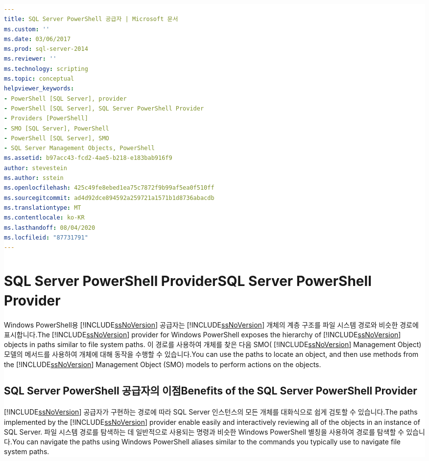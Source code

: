 ```yaml
---
title: SQL Server PowerShell 공급자 | Microsoft 문서
ms.custom: ''
ms.date: 03/06/2017
ms.prod: sql-server-2014
ms.reviewer: ''
ms.technology: scripting
ms.topic: conceptual
helpviewer_keywords:
- PowerShell [SQL Server], provider
- PowerShell [SQL Server], SQL Server PowerShell Provider
- Providers [PowerShell]
- SMO [SQL Server], PowerShell
- PowerShell [SQL Server], SMO
- SQL Server Management Objects, PowerShell
ms.assetid: b97acc43-fcd2-4ae5-b218-e183bab916f9
author: stevestein
ms.author: sstein
ms.openlocfilehash: 425c49fe8ebed1ea75c7872f9b99af5ea0f510ff
ms.sourcegitcommit: ad4d92dce894592a259721a1571b1d8736abacdb
ms.translationtype: MT
ms.contentlocale: ko-KR
ms.lasthandoff: 08/04/2020
ms.locfileid: "87731791"
---
```

# <a name="sql-server-powershell-provider"></a><span data-ttu-id="25426-102">SQL Server PowerShell Provider</span><span class="sxs-lookup"><span data-stu-id="25426-102">SQL Server PowerShell Provider</span></span>
  <span data-ttu-id="25426-103">Windows PowerShell용 [!INCLUDE[ssNoVersion](../includes/ssnoversion-md.md)] 공급자는 [!INCLUDE[ssNoVersion](../includes/ssnoversion-md.md)] 개체의 계층 구조를 파일 시스템 경로와 비슷한 경로에 표시합니다.</span><span class="sxs-lookup"><span data-stu-id="25426-103">The [!INCLUDE[ssNoVersion](../includes/ssnoversion-md.md)] provider for Windows PowerShell exposes the hierarchy of [!INCLUDE[ssNoVersion](../includes/ssnoversion-md.md)] objects in paths similar to file system paths.</span></span> <span data-ttu-id="25426-104">이 경로를 사용하여 개체를 찾은 다음 SMO( [!INCLUDE[ssNoVersion](../includes/ssnoversion-md.md)] Management Object) 모델의 메서드를 사용하여 개체에 대해 동작을 수행할 수 있습니다.</span><span class="sxs-lookup"><span data-stu-id="25426-104">You can use the paths to locate an object, and then use methods from the [!INCLUDE[ssNoVersion](../includes/ssnoversion-md.md)] Management Object (SMO) models to perform actions on the objects.</span></span>  
  
## <a name="benefits-of-the-sql-server-powershell-provider"></a><span data-ttu-id="25426-105">SQL Server PowerShell 공급자의 이점</span><span class="sxs-lookup"><span data-stu-id="25426-105">Benefits of the SQL Server PowerShell Provider</span></span>  
 <span data-ttu-id="25426-106">[!INCLUDE[ssNoVersion](../includes/ssnoversion-md.md)] 공급자가 구현하는 경로에 따라 SQL Server 인스턴스의 모든 개체를 대화식으로 쉽게 검토할 수 있습니다.</span><span class="sxs-lookup"><span data-stu-id="25426-106">The paths implemented by the [!INCLUDE[ssNoVersion](../includes/ssnoversion-md.md)] provider enable easily and interactively reviewing all of the objects in an instance of SQL Server.</span></span> <span data-ttu-id="25426-107">파일 시스템 경로를 탐색하는 데 일반적으로 사용되는 명령과 비슷한 Windows PowerShell 별칭을 사용하여 경로를 탐색할 수 있습니다.</span><span class="sxs-lookup"><span data-stu-id="25426-107">You can navigate the paths using Windows PowerShell aliases similar to the commands you typically use to navigate file system paths.</span></span>  
  